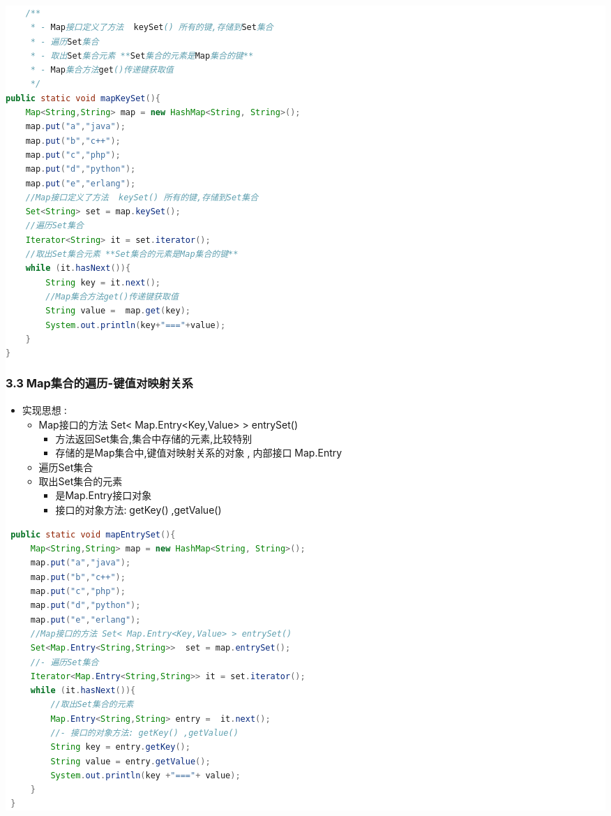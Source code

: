 ```java
    /**
     * - Map接口定义了方法  keySet() 所有的键,存储到Set集合
     * - 遍历Set集合
     * - 取出Set集合元素 **Set集合的元素是Map集合的键**
     * - Map集合方法get()传递键获取值
     */
public static void mapKeySet(){
    Map<String,String> map = new HashMap<String, String>();
    map.put("a","java");
    map.put("b","c++");
    map.put("c","php");
    map.put("d","python");
    map.put("e","erlang");
    //Map接口定义了方法  keySet() 所有的键,存储到Set集合
    Set<String> set = map.keySet();
    //遍历Set集合
    Iterator<String> it = set.iterator();
    //取出Set集合元素 **Set集合的元素是Map集合的键**
    while (it.hasNext()){
        String key = it.next();
        //Map集合方法get()传递键获取值
        String value =  map.get(key);
        System.out.println(key+"==="+value);
    }
}
```

### 3.3 Map集合的遍历-键值对映射关系

- 实现思想 :
  - Map接口的方法 Set< Map.Entry<Key,Value> > entrySet()
    - 方法返回Set集合,集合中存储的元素,比较特别
    - 存储的是Map集合中,键值对映射关系的对象 , 内部接口 Map.Entry
  - 遍历Set集合
  - 取出Set集合的元素
    - 是Map.Entry接口对象
    - 接口的对象方法: getKey() ,getValue()

```java
 public static void mapEntrySet(){
     Map<String,String> map = new HashMap<String, String>();
     map.put("a","java");
     map.put("b","c++");
     map.put("c","php");
     map.put("d","python");
     map.put("e","erlang");
     //Map接口的方法 Set< Map.Entry<Key,Value> > entrySet()
     Set<Map.Entry<String,String>>  set = map.entrySet();
     //- 遍历Set集合
     Iterator<Map.Entry<String,String>> it = set.iterator();
     while (it.hasNext()){
         //取出Set集合的元素
         Map.Entry<String,String> entry =  it.next();
         //- 接口的对象方法: getKey() ,getValue()
         String key = entry.getKey();
         String value = entry.getValue();
         System.out.println(key +"==="+ value);
     }
 }
```
